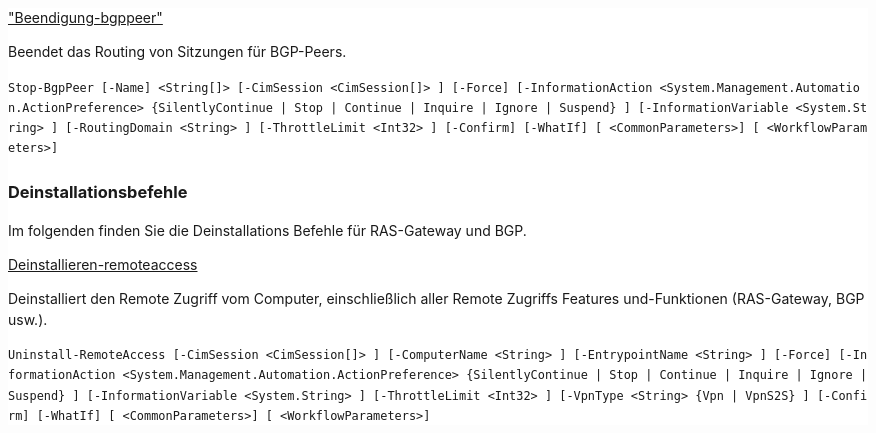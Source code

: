 ["Beendigung-bgppeer"](/previous-versions/windows/it-pro/windows-server-2008-R2-and-2008/dd851844(v=ws.11))  
  
Beendet das Routing von Sitzungen für BGP-Peers.  
  
```  
Stop-BgpPeer [-Name] <String[]> [-CimSession <CimSession[]> ] [-Force] [-InformationAction <System.Management.Automation.ActionPreference> {SilentlyContinue | Stop | Continue | Inquire | Ignore | Suspend} ] [-InformationVariable <System.String> ] [-RoutingDomain <String> ] [-ThrottleLimit <Int32> ] [-Confirm] [-WhatIf] [ <CommonParameters>] [ <WorkflowParameters>]  
```  
  
### <a name="uninstall-commands"></a><a name="bkmk_uninstall"></a>Deinstallationsbefehle  
Im folgenden finden Sie die Deinstallations Befehle für RAS-Gateway und BGP.  
  
[Deinstallieren-remoteaccess](/previous-versions/windows/it-pro/windows-server-2008-R2-and-2008/dd851844(v=ws.11))  
  
Deinstalliert den Remote Zugriff vom Computer, einschließlich aller Remote Zugriffs Features und-Funktionen (RAS-Gateway, BGP usw.).  
  
```  
Uninstall-RemoteAccess [-CimSession <CimSession[]> ] [-ComputerName <String> ] [-EntrypointName <String> ] [-Force] [-InformationAction <System.Management.Automation.ActionPreference> {SilentlyContinue | Stop | Continue | Inquire | Ignore | Suspend} ] [-InformationVariable <System.String> ] [-ThrottleLimit <Int32> ] [-VpnType <String> {Vpn | VpnS2S} ] [-Confirm] [-WhatIf] [ <CommonParameters>] [ <WorkflowParameters>]  
```  
  
